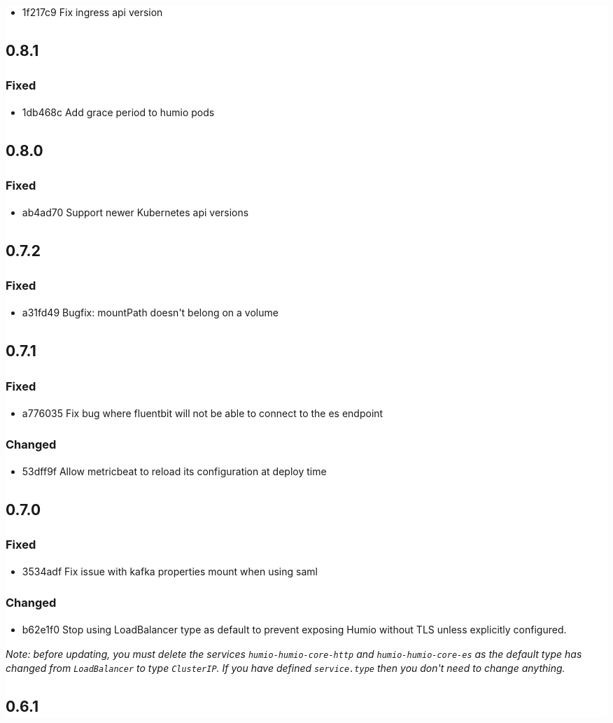 - 1f217c9 Fix ingress api version

## 0.8.1

### Fixed

- 1db468c Add grace period to humio pods

## 0.8.0

### Fixed

- ab4ad70 Support newer Kubernetes api versions

## 0.7.2

### Fixed

- a31fd49 Bugfix: mountPath doesn't belong on a volume

## 0.7.1

### Fixed

- a776035 Fix bug where fluentbit will not be able to connect to the es endpoint

### Changed

- 53dff9f Allow metricbeat to reload its configuration at deploy time

## 0.7.0

### Fixed

- 3534adf Fix issue with kafka properties mount when using saml

### Changed

- b62e1f0 Stop using LoadBalancer type as default to prevent exposing Humio without TLS unless explicitly configured.

_Note: before updating, you must delete the services `humio-humio-core-http` and `humio-humio-core-es` as the default
type has changed from `LoadBalancer` to type `ClusterIP`. If you have defined `service.type` then you don't need to
change anything._

## 0.6.1

